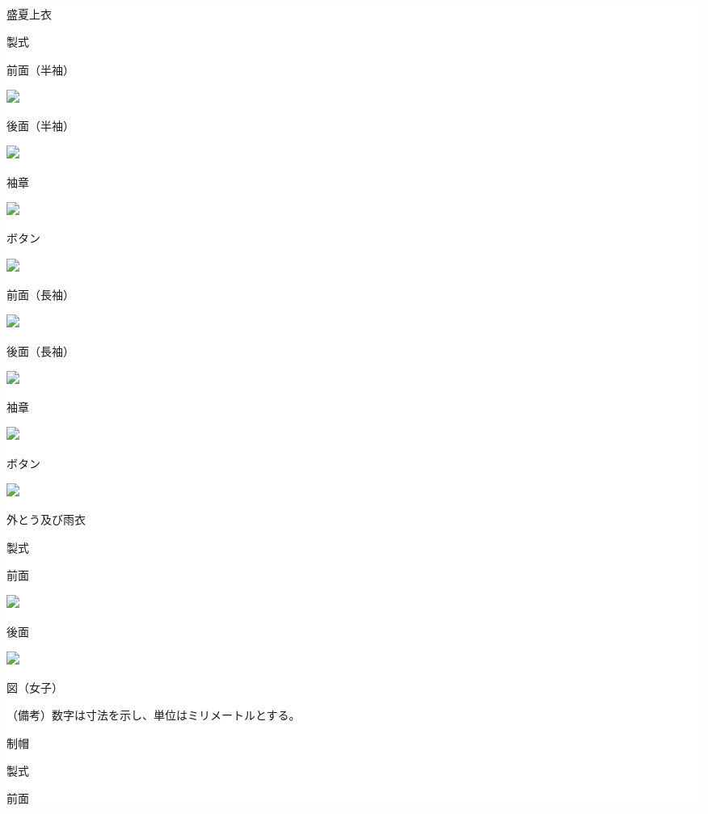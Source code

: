 盛夏上衣

製式

前面（半袖）

![](/./pict/2JH00000240746.jpg)

後面（半袖）

![](/./pict/2JH00000240747.jpg)

袖章

![](/./pict/2JH00000240748.jpg)

ボタン

![](/./pict/2JH00000240749.jpg)

前面（長袖）

![](/./pict/2JH00000240750.jpg)

後面（長袖）

![](/./pict/2JH00000240751.jpg)

袖章

![](/./pict/2JH00000240752.jpg)

ボタン

![](/./pict/2JH00000240753.jpg)

外とう及び雨衣

製式

前面

![](/./pict/2JH00000240754.jpg)

後面

![](/./pict/2JH00000240755.jpg)

図（女子）

（備考）数字は寸法を示し、単位はミリメートルとする。

制帽

製式

前面
